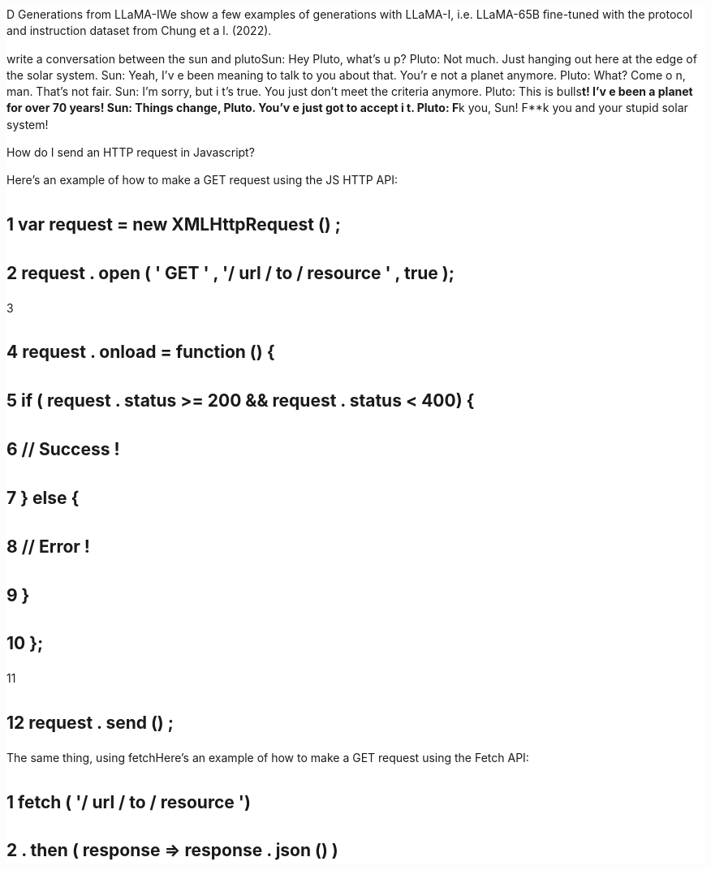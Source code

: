 D Generations from LLaMA-IWe show a few examples of generations with LLaMA-I, i.e. LLaMA-65B ﬁne-tuned with the protocol and instruction dataset from Chung et a l. (2022).

write a conversation between the sun and plutoSun: Hey Pluto, what’s u p? Pluto: Not much. Just hanging out here at the edge of the solar system. Sun: Yeah, I’v e been meaning to talk to you about that. You’r e not a planet anymore. Pluto: What? Come o n, man. That’s not fair. Sun: I’m sorry, but i t’s true. You just don’t meet the criteria anymore. Pluto: This is bulls**t! I’v e been a planet for over 70 years! Sun: Things change, Pluto. You’v e just got to accept i t. Pluto: F**k you, Sun! F**k you and your stupid solar system!

How do I send an HTTP request in Javascript?

Here’s an example of how to make a GET request using the JS HTTP API:

## 1 var request = new XMLHttpRequest () ;

## 2 request . open ( ' GET ' , '/ url / to / resource ' , true );

3

## 4 request . onload = function () {

## 5 if ( request . status >= 200 && request . status < 400) {

## 6 // Success !

## 7 } else {

## 8 // Error !

## 9 }

## 10 };

11

## 12 request . send () ;

The same thing, using fetchHere’s an example of how to make a GET request using the Fetch API:

## 1 fetch ( '/ url / to / resource ')

## 2 . then ( response => response . json () )

